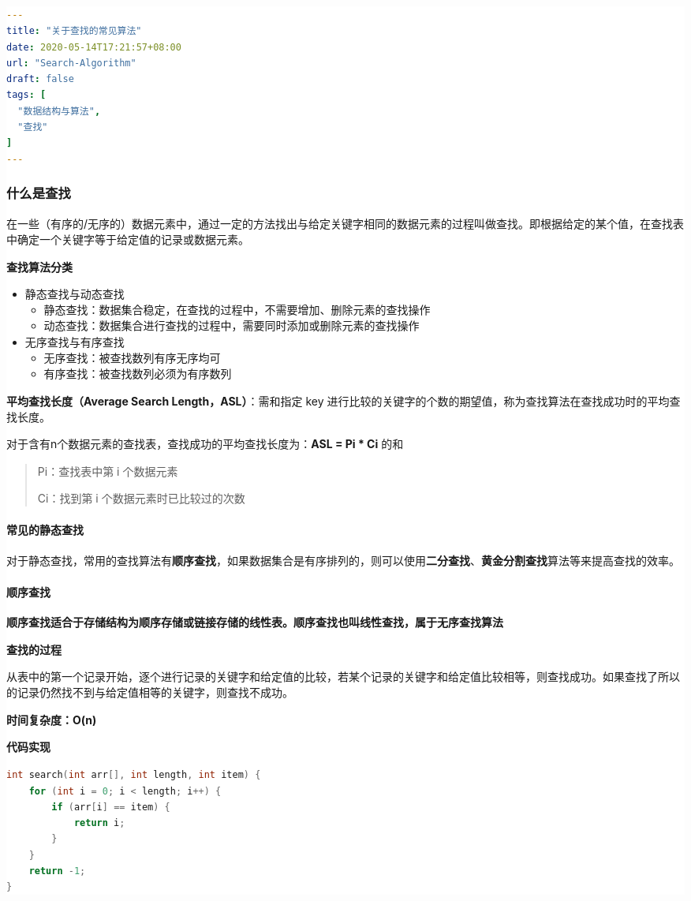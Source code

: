 ```yaml
---
title: "关于查找的常见算法"
date: 2020-05-14T17:21:57+08:00
url: "Search-Algorithm"
draft: false
tags: [
  "数据结构与算法",
  "查找"
]
---
```


### 什么是查找

在一些（有序的/无序的）数据元素中，通过一定的方法找出与给定关键字相同的数据元素的过程叫做查找。即根据给定的某个值，在查找表中确定一个关键字等于给定值的记录或数据元素。

**查找算法分类**

* 静态查找与动态查找
  * 静态查找：数据集合稳定，在查找的过程中，不需要增加、删除元素的查找操作
  * 动态查找：数据集合进行查找的过程中，需要同时添加或删除元素的查找操作
* 无序查找与有序查找
  * 无序查找：被查找数列有序无序均可
  * 有序查找：被查找数列必须为有序数列

**平均查找长度（Average Search Length，ASL）**：需和指定 key 进行比较的关键字的个数的期望值，称为查找算法在查找成功时的平均查找长度。

对于含有n个数据元素的查找表，查找成功的平均查找长度为：**ASL = Pi * Ci** 的和

> Pi：查找表中第 i 个数据元素
>
> Ci：找到第 i 个数据元素时已比较过的次数

#### 常见的静态查找

对于静态查找，常用的查找算法有**顺序查找**，如果数据集合是有序排列的，则可以使用**二分查找**、**黄金分割查找**算法等来提高查找的效率。

#### 顺序查找

**顺序查找适合于存储结构为顺序存储或链接存储的线性表。**顺序查找也叫线性查找，属于**无序查找算法**

**查找的过程**

从表中的第一个记录开始，逐个进行记录的关键字和给定值的比较，若某个记录的关键字和给定值比较相等，则查找成功。如果查找了所以的记录仍然找不到与给定值相等的关键字，则查找不成功。

**时间复杂度：O(n)**

**代码实现**

```c
int search(int arr[], int length, int item) {
    for (int i = 0; i < length; i++) {
        if (arr[i] == item) {
            return i;
        }
    }
    return -1;
}
```
